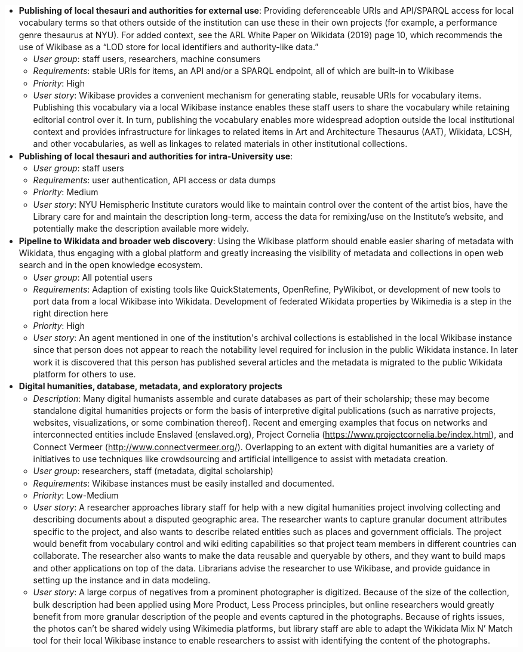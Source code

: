 - **Publishing of local thesauri and authorities for external use**: Providing deferenceable URIs and API/SPARQL access for local vocabulary terms so that others outside of the institution can use these in their own projects (for example, a performance genre thesaurus at NYU). For added context, see the ARL White Paper on Wikidata (2019) page 10, which recommends the use of Wikibase as a “LOD store for local identifiers and authority-like data.”
  - *User group*: staff users, researchers, machine consumers
  - *Requirements*: stable URIs for items, an API and/or a SPARQL endpoint, all of which are built-in to Wikibase
  - *Priority*: High
  - *User story*: Wikibase provides a convenient mechanism for generating stable, reusable URIs for vocabulary items. Publishing this vocabulary via a local Wikibase instance enables these staff users to share the vocabulary while retaining editorial control over it.  In turn, publishing the vocabulary enables more widespread adoption outside the local institutional context and provides infrastructure for linkages to related items in Art and Architecture Thesaurus (AAT), Wikidata, LCSH, and other vocabularies, as well as linkages to related materials in other institutional collections.
- **Publishing of local thesauri and authorities for intra-University use**: 
  - *User group*: staff users
  - *Requirements*: user authentication, API access or data dumps
  - *Priority*: Medium
  - *User story*: NYU Hemispheric Institute curators would like to maintain control over the content of the artist bios, have the Library care for and maintain the description long-term, access the data for remixing/use on the Institute’s website, and potentially make the description available more widely.
- **Pipeline to Wikidata and broader web discovery**: Using the Wikibase platform should enable easier sharing of metadata with Wikidata, thus engaging with a global platform and greatly increasing the visibility of metadata and collections in open web search and in the open knowledge ecosystem. 
  - *User group*: All potential users
  - *Requirements*: Adaption of existing tools like QuickStatements, OpenRefine, PyWikibot, or development of new tools to port data from a local Wikibase into Wikidata.  Development of federated Wikidata properties by Wikimedia is a step in the right direction here
  - *Priority*: High
  - *User story*: An agent mentioned in one of the institution's archival collections is established in the local Wikibase instance since that person does not appear to reach the notability level required for inclusion in the public Wikidata instance. In later work it is discovered that this person has published several articles and the metadata is migrated to the public Wikidata platform for others to use.
- **Digital humanities, database, metadata, and exploratory projects**
  - *Description*: Many digital humanists assemble and curate databases as part of their scholarship; these may become standalone digital humanities projects or form the basis of interpretive digital publications (such as narrative projects, websites, visualizations, or some combination thereof). Recent and emerging examples that focus on networks and interconnected entities include Enslaved (enslaved.org), Project Cornelia (https://www.projectcornelia.be/index.html), and Connect Vermeer (http://www.connectvermeer.org/). Overlapping to an extent with digital humanities are a variety of initiatives to use techniques like crowdsourcing and artificial intelligence to assist with metadata creation.
  - *User group*: researchers, staff (metadata, digital scholarship)
  - *Requirements*: Wikibase instances must be easily installed and documented.
  - *Priority*: Low-Medium
  - *User story*: A researcher approaches library staff for help with a new digital humanities project involving collecting and describing documents about a disputed geographic area. The researcher wants to capture granular document attributes specific to the project, and also wants to describe related entities such as places and government officials. The project would benefit from vocabulary control and wiki editing capabilities so that project team members in different countries can collaborate. The researcher also wants to make the data reusable and queryable by others, and they want to build maps and other applications on top of the data. Librarians advise the researcher to use Wikibase, and provide guidance in setting up the instance and in data modeling.
  - *User story*: A large corpus of negatives from a prominent photographer is digitized.  Because of the size of the collection, bulk description had been applied using More Product, Less Process principles, but online researchers would greatly benefit from more granular description of the people and events captured in the photographs. Because of rights issues, the photos can’t be shared widely using Wikimedia platforms, but library staff are able to adapt the Wikidata Mix N’ Match tool for their local Wikibase instance to enable researchers to assist with identifying the content of the photographs.